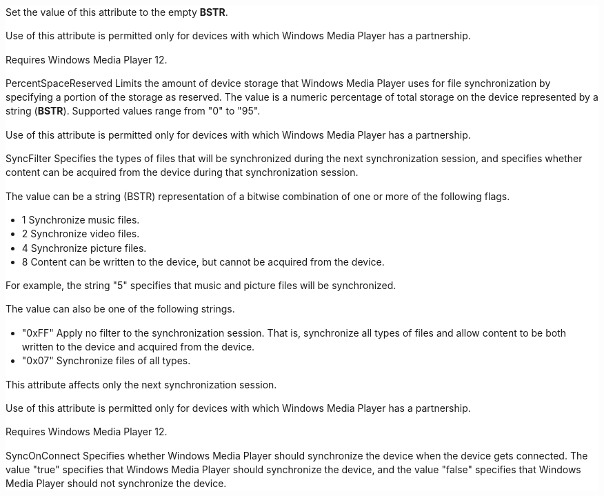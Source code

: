 Set the value of this attribute to the empty <b>BSTR</b>.

Use of this attribute is permitted only for devices with which Windows Media Player has a partnership.

Requires Windows Media Player 12.

</td>
</tr>
<tr>
<td>PercentSpaceReserved</td>
<td>
Limits the amount of device storage that Windows Media Player uses for file synchronization by specifying a portion of the storage as reserved. The value is a numeric percentage of total storage on the device represented by a string (<b>BSTR</b>). Supported values range from "0" to "95".

Use of this attribute is permitted only for devices with which Windows Media Player has a partnership.

</td>
</tr>
<tr>
<td>SyncFilter</td>
<td>
Specifies the types of files that will be synchronized during the next synchronization session, and specifies whether content can be acquired from the device during that synchronization session.

The value can be a string (BSTR) representation of a bitwise combination of one or more of the following flags.

<ul>
<li>1  Synchronize music files.</li>
<li>2  Synchronize video files.</li>
<li>4  Synchronize picture files.</li>
<li>8   Content can be written to the device, but cannot be acquired from the device.</li>
</ul>
For example, the string "5" specifies that music and picture files will be synchronized.

The value can also be one of the following strings.

<ul>
<li>"0xFF"  Apply no filter to the synchronization session. That is, synchronize all types of files and allow content to be both written to the device and acquired from the device.</li>
<li>"0x07" Synchronize files of all types.</li>
</ul>
This attribute affects only the next synchronization session.

Use of this attribute is permitted only for devices with which Windows Media Player has a partnership.

Requires Windows Media Player 12.

</td>
</tr>
<tr>
<td>SyncOnConnect</td>
<td>
Specifies whether Windows Media Player should synchronize the device when the device gets connected. The value "true" specifies that Windows Media Player should synchronize the device, and the value "false" specifies that Windows Media Player should not synchronize the device.
